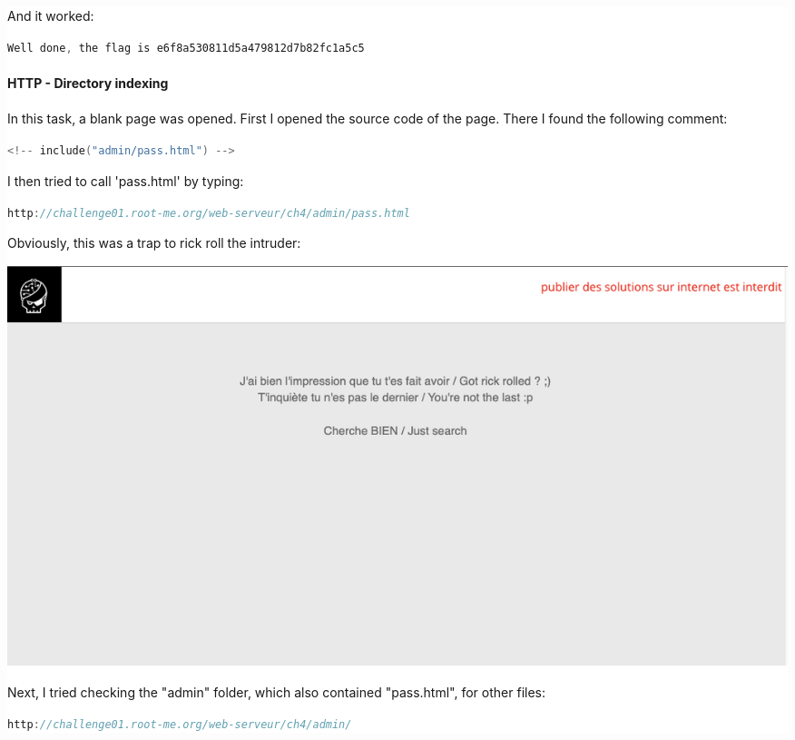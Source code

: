 And it worked:

```c
Well done, the flag is e6f8a530811d5a479812d7b82fc1a5c5
```

#### HTTP - Directory indexing
In this task, a blank page was opened. First I opened the source code of the page. There I found the following comment:

```c
<!-- include("admin/pass.html") -->
```

I then tried to call 'pass.html' by typing:

```c
http://challenge01.root-me.org/web-serveur/ch4/admin/pass.html
```

Obviously, this was a trap to rick roll the intruder:

![](img19.png)

Next, I tried checking the "admin" folder, which also contained "pass.html", for other files:

```c
http://challenge01.root-me.org/web-serveur/ch4/admin/
```
